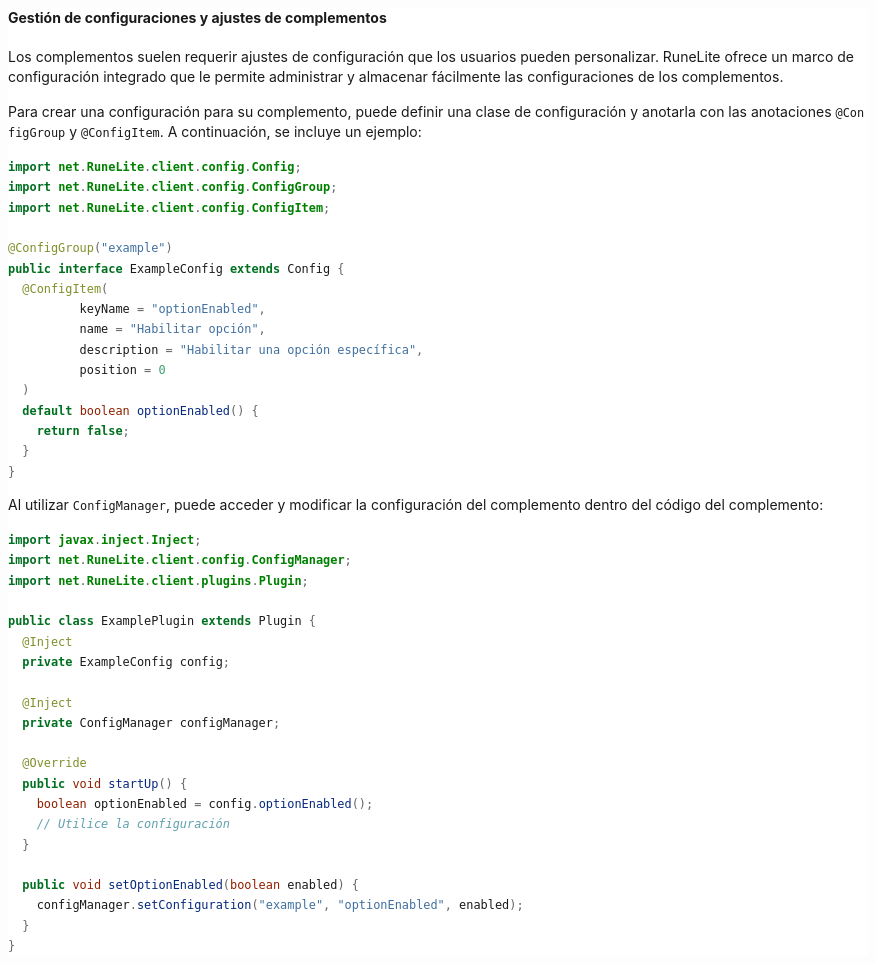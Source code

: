 #### Gestión de configuraciones y ajustes de complementos

Los complementos suelen requerir ajustes de configuración que los usuarios pueden personalizar. RuneLite ofrece un marco de configuración integrado que le permite administrar y almacenar fácilmente las configuraciones de los complementos.

Para crear una configuración para su complemento, puede definir una clase de configuración y anotarla con las anotaciones `@ConfigGroup` y `@ConfigItem`. A continuación, se incluye un ejemplo:

```java
import net.RuneLite.client.config.Config;
import net.RuneLite.client.config.ConfigGroup;
import net.RuneLite.client.config.ConfigItem;

@ConfigGroup("example")
public interface ExampleConfig extends Config {
  @ConfigItem(
          keyName = "optionEnabled",
          name = "Habilitar opción",
          description = "Habilitar una opción específica",
          position = 0
  )
  default boolean optionEnabled() {
    return false;
  }
}
```

Al utilizar `ConfigManager`, puede acceder y modificar la configuración del complemento dentro del código del complemento:

```java
import javax.inject.Inject;
import net.RuneLite.client.config.ConfigManager;
import net.RuneLite.client.plugins.Plugin;

public class ExamplePlugin extends Plugin {
  @Inject
  private ExampleConfig config;

  @Inject
  private ConfigManager configManager;

  @Override
  public void startUp() {
    boolean optionEnabled = config.optionEnabled();
    // Utilice la configuración
  }

  public void setOptionEnabled(boolean enabled) {
    configManager.setConfiguration("example", "optionEnabled", enabled);
  }
}
```
